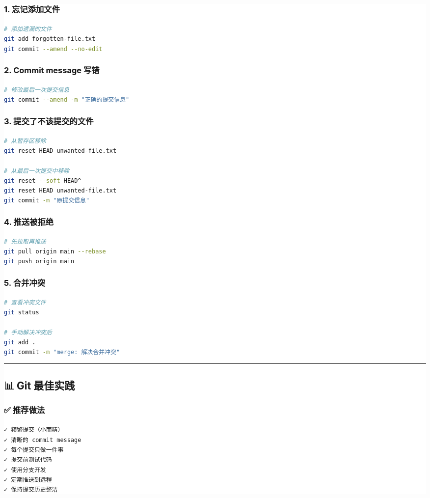 ### 1. 忘记添加文件
```bash
# 添加遗漏的文件
git add forgotten-file.txt
git commit --amend --no-edit
```

### 2. Commit message 写错
```bash
# 修改最后一次提交信息
git commit --amend -m "正确的提交信息"
```

### 3. 提交了不该提交的文件
```bash
# 从暂存区移除
git reset HEAD unwanted-file.txt

# 从最后一次提交中移除
git reset --soft HEAD^
git reset HEAD unwanted-file.txt
git commit -m "原提交信息"
```

### 4. 推送被拒绝
```bash
# 先拉取再推送
git pull origin main --rebase
git push origin main
```

### 5. 合并冲突
```bash
# 查看冲突文件
git status

# 手动解决冲突后
git add .
git commit -m "merge: 解决合并冲突"
```

---

## 📊 Git 最佳实践

### ✅ 推荐做法
```
✓ 频繁提交（小而精）
✓ 清晰的 commit message
✓ 每个提交只做一件事
✓ 提交前测试代码
✓ 使用分支开发
✓ 定期推送到远程
✓ 保持提交历史整洁
```
